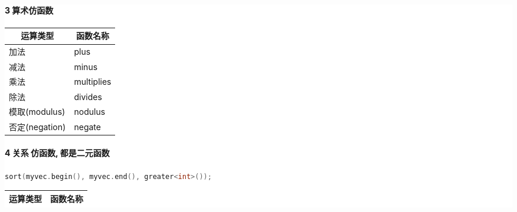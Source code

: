

#### 3 算术仿函数

| 运算类型       | 函数名称   |
| -------------- | ---------- |
| 加法           | plus       |
| 减法           | minus      |
| 乘法           | multiplies |
| 除法           | divides    |
| 模取(modulus)  | nodulus    |
| 否定(negation) | negate     |



#### 4 关系 仿函数, 都是二元函数

```c++
sort(myvec.begin(), myvec.end(), greater<int>());
```



| 运算类型 | 函数名称          |
| -------- | ----------------- |

